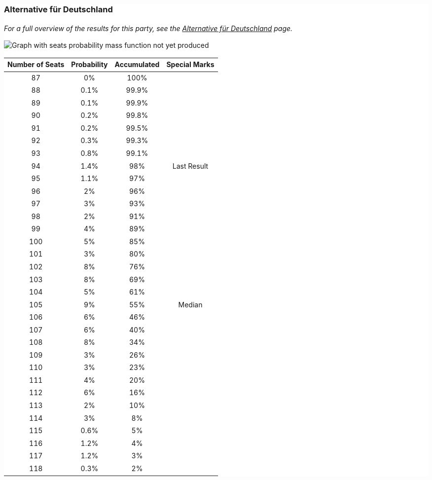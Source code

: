 ### Alternative für Deutschland

*For a full overview of the results for this party, see the [Alternative für Deutschland](party-alternativefürdeutschland.html) page.*

![Graph with seats probability mass function not yet produced](2020-02-03-INSAandYouGov-seats-pmf-alternativefürdeutschland.png "Seats Probability Mass Function")

| Number of Seats | Probability | Accumulated | Special Marks |
|:---------------:|:-----------:|:-----------:|:-------------:|
| 87 | 0% | 100% |  |
| 88 | 0.1% | 99.9% |  |
| 89 | 0.1% | 99.9% |  |
| 90 | 0.2% | 99.8% |  |
| 91 | 0.2% | 99.5% |  |
| 92 | 0.3% | 99.3% |  |
| 93 | 0.8% | 99.1% |  |
| 94 | 1.4% | 98% | Last Result |
| 95 | 1.1% | 97% |  |
| 96 | 2% | 96% |  |
| 97 | 3% | 93% |  |
| 98 | 2% | 91% |  |
| 99 | 4% | 89% |  |
| 100 | 5% | 85% |  |
| 101 | 3% | 80% |  |
| 102 | 8% | 76% |  |
| 103 | 8% | 69% |  |
| 104 | 5% | 61% |  |
| 105 | 9% | 55% | Median |
| 106 | 6% | 46% |  |
| 107 | 6% | 40% |  |
| 108 | 8% | 34% |  |
| 109 | 3% | 26% |  |
| 110 | 3% | 23% |  |
| 111 | 4% | 20% |  |
| 112 | 6% | 16% |  |
| 113 | 2% | 10% |  |
| 114 | 3% | 8% |  |
| 115 | 0.6% | 5% |  |
| 116 | 1.2% | 4% |  |
| 117 | 1.2% | 3% |  |
| 118 | 0.3% | 2% |  |